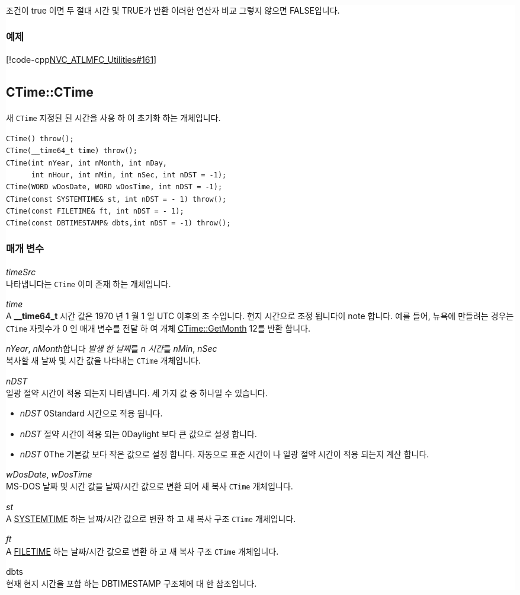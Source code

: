 조건이 true 이면 두 절대 시간 및 TRUE가 반환 이러한 연산자 비교 그렇지 않으면 FALSE입니다.

### <a name="example"></a>예제

[!code-cpp[NVC_ATLMFC_Utilities#161](../../atl-mfc-shared/codesnippet/cpp/ctime-class_1.cpp)]

##  <a name="ctime"></a>  CTime::CTime

새 `CTime` 지정된 된 시간을 사용 하 여 초기화 하는 개체입니다.

```
CTime() throw();
CTime(__time64_t time) throw();
CTime(int nYear, int nMonth, int nDay,
      int nHour, int nMin, int nSec, int nDST = -1);
CTime(WORD wDosDate, WORD wDosTime, int nDST = -1);
CTime(const SYSTEMTIME& st, int nDST = - 1) throw();
CTime(const FILETIME& ft, int nDST = - 1);
CTime(const DBTIMESTAMP& dbts,int nDST = -1) throw();
```

### <a name="parameters"></a>매개 변수

*timeSrc*  
나타냅니다는 `CTime` 이미 존재 하는 개체입니다.

*time*  
A **__time64_t** 시간 값은 1970 년 1 월 1 일 UTC 이후의 초 수입니다. 현지 시간으로 조정 됩니다이 note 합니다. 예를 들어, 뉴욕에 만들려는 경우는 `CTime` 자릿수가 0 인 매개 변수를 전달 하 여 개체 [CTime::GetMonth](#getmonth) 12를 반환 합니다.  


*nYear*, *nMonth*합니다 *발생 한 날짜*를 *n 시간*를 *nMin*, *nSec*  
복사할 새 날짜 및 시간 값을 나타내는 `CTime` 개체입니다.

*nDST*  
일광 절약 시간이 적용 되는지 나타냅니다. 세 가지 값 중 하나일 수 있습니다.

- *nDST* 0Standard 시간으로 적용 됩니다.

- *nDST* 절약 시간이 적용 되는 0Daylight 보다 큰 값으로 설정 합니다.

- *nDST* 0The 기본값 보다 작은 값으로 설정 합니다. 자동으로 표준 시간이 나 일광 절약 시간이 적용 되는지 계산 합니다.

*wDosDate*, *wDosTime*  
MS-DOS 날짜 및 시간 값을 날짜/시간 값으로 변환 되어 새 복사 `CTime` 개체입니다.

*st*  
A [SYSTEMTIME](https://www.microsoftonedoc.com/#/organizations/e6f6a65cf14f462597b64ac058dbe1d0/projects/3fedad16-eaf1-41a6-8f96-0c1949c68f32/containers/a3daf831-1c5f-4bbe-964d-503870caf874/tocpaths/d6609fff-1931-4818-8a26-f042630af0b0/locales/en-us) 하는 날짜/시간 값으로 변환 하 고 새 복사 구조 `CTime` 개체입니다.

*ft*  
A [FILETIME](https://www.microsoftonedoc.com/#/organizations/e6f6a65cf14f462597b64ac058dbe1d0/projects/3fedad16-eaf1-41a6-8f96-0c1949c68f32/containers/a3daf831-1c5f-4bbe-964d-503870caf874/tocpaths/979ce746-dc17-4147-89f8-41d05c5fcc5f/locales/en-us) 하는 날짜/시간 값으로 변환 하 고 새 복사 구조 `CTime` 개체입니다.

dbts  
현재 현지 시간을 포함 하는 DBTIMESTAMP 구조체에 대 한 참조입니다.
